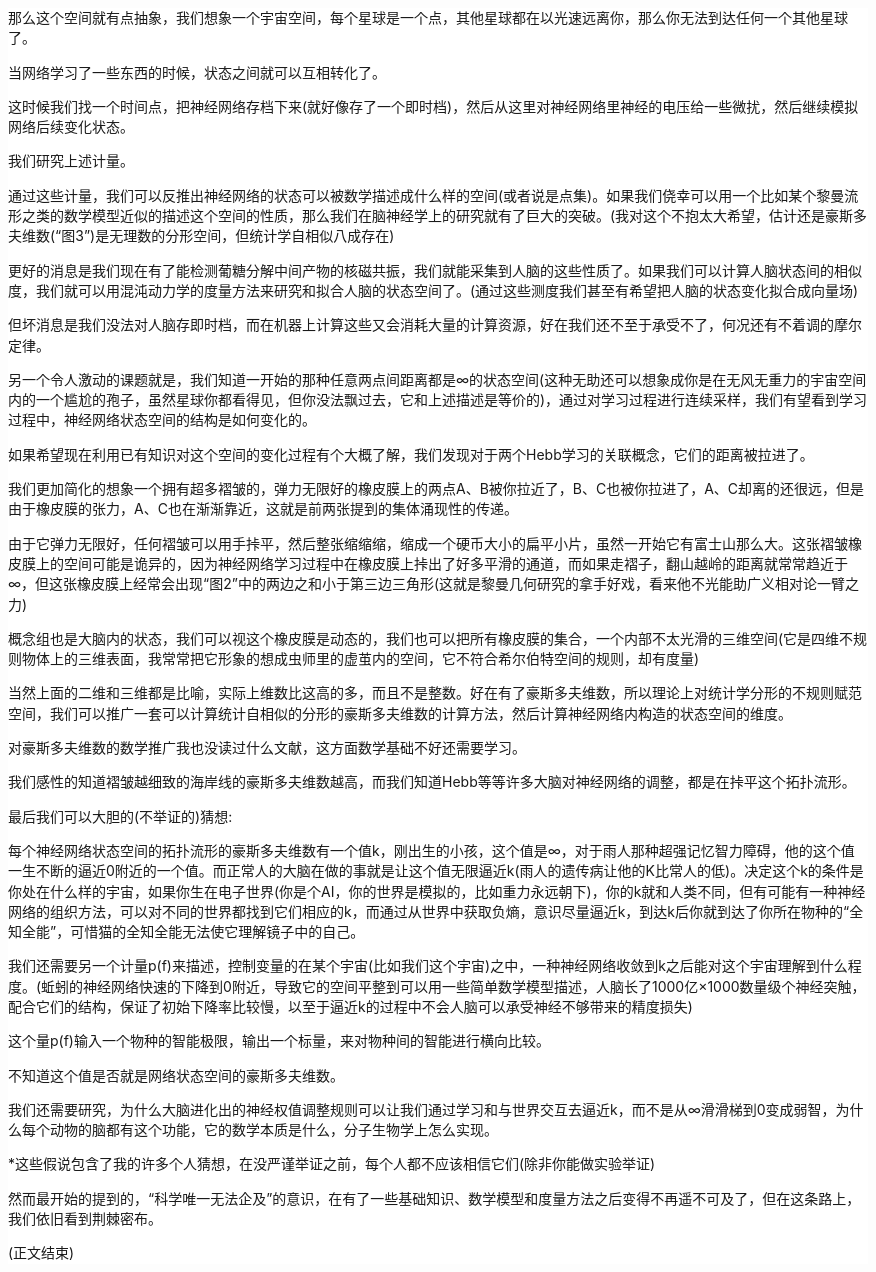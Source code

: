 
那么这个空间就有点抽象，我们想象一个宇宙空间，每个星球是一个点，其他星球都在以光速远离你，那么你无法到达任何一个其他星球了。 


当网络学习了一些东西的时候，状态之间就可以互相转化了。 


这时候我们找一个时间点，把神经网络存档下来(就好像存了一个即时档)，然后从这里对神经网络里神经的电压给一些微扰，然后继续模拟网络后续变化状态。 


我们研究上述计量。 


通过这些计量，我们可以反推出神经网络的状态可以被数学描述成什么样的空间(或者说是点集)。如果我们侥幸可以用一个比如某个黎曼流形之类的数学模型近似的描述这个空间的性质，那么我们在脑神经学上的研究就有了巨大的突破。(我对这个不抱太大希望，估计还是豪斯多夫维数(“图3”)是无理数的分形空间，但统计学自相似八成存在) 


更好的消息是我们现在有了能检测葡糖分解中间产物的核磁共振，我们就能采集到人脑的这些性质了。如果我们可以计算人脑状态间的相似度，我们就可以用混沌动力学的度量方法来研究和拟合人脑的状态空间了。(通过这些测度我们甚至有希望把人脑的状态变化拟合成向量场) 


但坏消息是我们没法对人脑存即时档，而在机器上计算这些又会消耗大量的计算资源，好在我们还不至于承受不了，何况还有不着调的摩尔定律。 


另一个令人激动的课题就是，我们知道一开始的那种任意两点间距离都是∞的状态空间(这种无助还可以想象成你是在无风无重力的宇宙空间内的一个尴尬的孢子，虽然星球你都看得见，但你没法飘过去，它和上述描述是等价的)，通过对学习过程进行连续采样，我们有望看到学习过程中，神经网络状态空间的结构是如何变化的。 


如果希望现在利用已有知识对这个空间的变化过程有个大概了解，我们发现对于两个Hebb学习的关联概念，它们的距离被拉进了。 


我们更加简化的想象一个拥有超多褶皱的，弹力无限好的橡皮膜上的两点A、B被你拉近了，B、C也被你拉进了，A、C却离的还很远，但是由于橡皮膜的张力，A、C也在渐渐靠近，这就是前两张提到的集体涌现性的传递。 


由于它弹力无限好，任何褶皱可以用手挊平，然后整张缩缩缩，缩成一个硬币大小的扁平小片，虽然一开始它有富士山那么大。这张褶皱橡皮膜上的空间可能是诡异的，因为神经网络学习过程中在橡皮膜上挊出了好多平滑的通道，而如果走褶子，翻山越岭的距离就常常趋近于∞，但这张橡皮膜上经常会出现“图2”中的两边之和小于第三边三角形(这就是黎曼几何研究的拿手好戏，看来他不光能助广义相对论一臂之力) 


概念组也是大脑内的状态，我们可以视这个橡皮膜是动态的，我们也可以把所有橡皮膜的集合，一个内部不太光滑的三维空间(它是四维不规则物体上的三维表面，我常常把它形象的想成虫师里的虚茧内的空间，它不符合希尔伯特空间的规则，却有度量) 


当然上面的二维和三维都是比喻，实际上维数比这高的多，而且不是整数。好在有了豪斯多夫维数，所以理论上对统计学分形的不规则赋范空间，我们可以推广一套可以计算统计自相似的分形的豪斯多夫维数的计算方法，然后计算神经网络内构造的状态空间的维度。 


对豪斯多夫维数的数学推广我也没读过什么文献，这方面数学基础不好还需要学习。 


我们感性的知道褶皱越细致的海岸线的豪斯多夫维数越高，而我们知道Hebb等等许多大脑对神经网络的调整，都是在挊平这个拓扑流形。 


最后我们可以大胆的(不举证的)猜想: 


每个神经网络状态空间的拓扑流形的豪斯多夫维数有一个值k，刚出生的小孩，这个值是∞，对于雨人那种超强记忆智力障碍，他的这个值一生不断的逼近0附近的一个值。而正常人的大脑在做的事就是让这个值无限逼近k(雨人的遗传病让他的K比常人的低)。决定这个k的条件是你处在什么样的宇宙，如果你生在电子世界(你是个AI，你的世界是模拟的，比如重力永远朝下)，你的k就和人类不同，但有可能有一种神经网络的组织方法，可以对不同的世界都找到它们相应的k，而通过从世界中获取负熵，意识尽量逼近k，到达k后你就到达了你所在物种的“全知全能”，可惜猫的全知全能无法使它理解镜子中的自己。 


我们还需要另一个计量p(f)来描述，控制变量的在某个宇宙(比如我们这个宇宙)之中，一种神经网络收敛到k之后能对这个宇宙理解到什么程度。(蚯蚓的神经网络快速的下降到0附近，导致它的空间平整到可以用一些简单数学模型描述，人脑长了1000亿×1000数量级个神经突触，配合它们的结构，保证了初始下降率比较慢，以至于逼近k的过程中不会人脑可以承受神经不够带来的精度损失) 


这个量p(f)输入一个物种的智能极限，输出一个标量，来对物种间的智能进行横向比较。 


不知道这个值是否就是网络状态空间的豪斯多夫维数。 


我们还需要研究，为什么大脑进化出的神经权值调整规则可以让我们通过学习和与世界交互去逼近k，而不是从∞滑滑梯到0变成弱智，为什么每个动物的脑都有这个功能，它的数学本质是什么，分子生物学上怎么实现。 


*这些假说包含了我的许多个人猜想，在没严谨举证之前，每个人都不应该相信它们(除非你能做实验举证) 


然而最开始的提到的，“科学唯一无法企及”的意识，在有了一些基础知识、数学模型和度量方法之后变得不再遥不可及了，但在这条路上，我们依旧看到荆棘密布。 


(正文结束) 